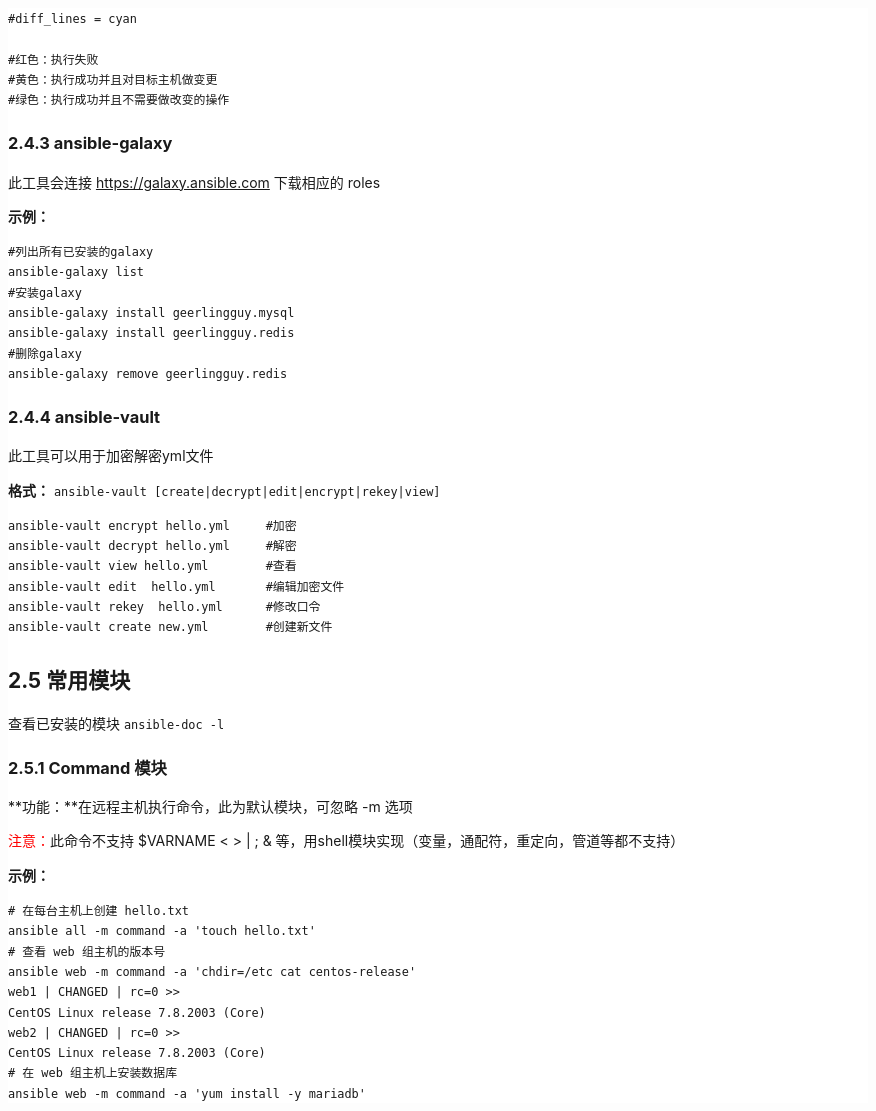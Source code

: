 ```shell
#diff_lines = cyan

#红色：执行失败
#黄色：执行成功并且对目标主机做变更
#绿色：执行成功并且不需要做改变的操作
```

### 2.4.3 ansible-galaxy

此工具会连接 https://galaxy.ansible.com 下载相应的 roles

**示例：**

```shell
#列出所有已安装的galaxy
ansible-galaxy list
#安装galaxy
ansible-galaxy install geerlingguy.mysql
ansible-galaxy install geerlingguy.redis
#删除galaxy
ansible-galaxy remove geerlingguy.redis
```

### 2.4.4 ansible-vault

此工具可以用于加密解密yml文件

**格式：**
`ansible-vault [create|decrypt|edit|encrypt|rekey|view]`

```shell
ansible-vault encrypt hello.yml     #加密
ansible-vault decrypt hello.yml     #解密
ansible-vault view hello.yml        #查看
ansible-vault edit  hello.yml       #编辑加密文件
ansible-vault rekey  hello.yml      #修改口令
ansible-vault create new.yml        #创建新文件
```

## 2.5 常用模块

查看已安装的模块 `ansible-doc -l`

### 2.5.1 Command 模块

**功能：**在远程主机执行命令，此为默认模块，可忽略 -m 选项

<font color=red>注意：</font>此命令不支持 $VARNAME < > | ; & 等，用shell模块实现（变量，通配符，重定向，管道等都不支持）

**示例：**

```
# 在每台主机上创建 hello.txt
ansible all -m command -a 'touch hello.txt'
# 查看 web 组主机的版本号
ansible web -m command -a 'chdir=/etc cat centos-release'
web1 | CHANGED | rc=0 >>
CentOS Linux release 7.8.2003 (Core)
web2 | CHANGED | rc=0 >>
CentOS Linux release 7.8.2003 (Core)
# 在 web 组主机上安装数据库
ansible web -m command -a 'yum install -y mariadb'
```
